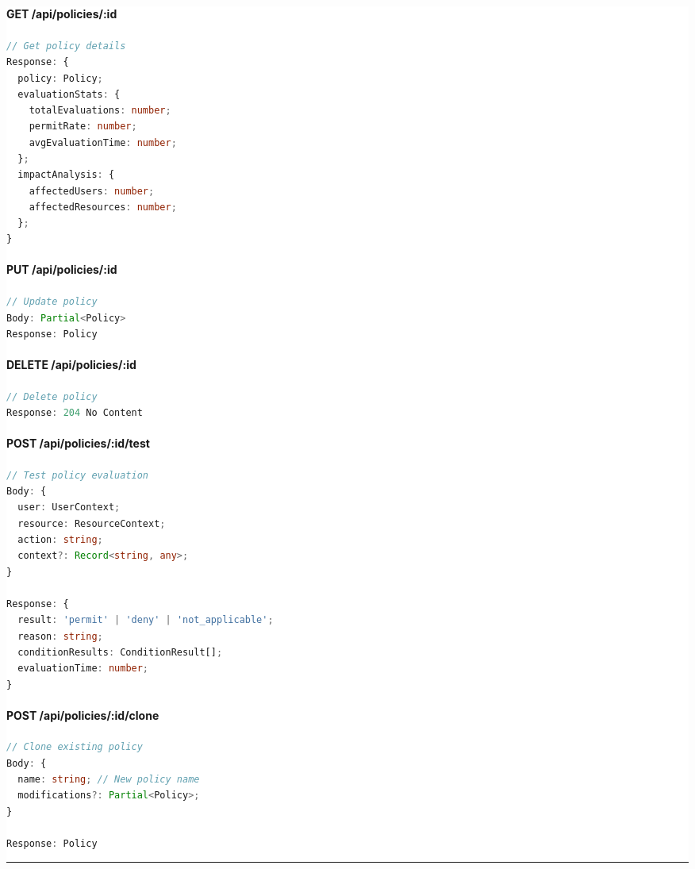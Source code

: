 #### GET /api/policies/:id
```typescript
// Get policy details
Response: {
  policy: Policy;
  evaluationStats: {
    totalEvaluations: number;
    permitRate: number;
    avgEvaluationTime: number;
  };
  impactAnalysis: {
    affectedUsers: number;
    affectedResources: number;
  };
}
```

#### PUT /api/policies/:id
```typescript
// Update policy
Body: Partial<Policy>
Response: Policy
```

#### DELETE /api/policies/:id
```typescript
// Delete policy
Response: 204 No Content
```

#### POST /api/policies/:id/test
```typescript
// Test policy evaluation
Body: {
  user: UserContext;
  resource: ResourceContext;
  action: string;
  context?: Record<string, any>;
}

Response: {
  result: 'permit' | 'deny' | 'not_applicable';
  reason: string;
  conditionResults: ConditionResult[];
  evaluationTime: number;
}
```

#### POST /api/policies/:id/clone
```typescript
// Clone existing policy
Body: {
  name: string; // New policy name
  modifications?: Partial<Policy>;
}

Response: Policy
```

---